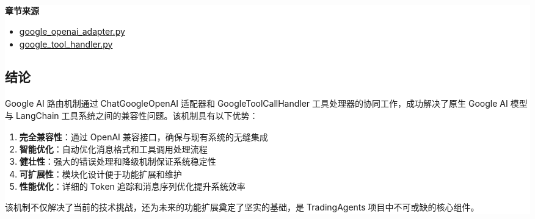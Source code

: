 **章节来源**
- [google_openai_adapter.py](file://tradingagents/llm_adapters/google_openai_adapter.py#L52-L77)
- [google_tool_handler.py](file://tradingagents/agents/utils/google_tool_handler.py#L30-L100)

## 结论

Google AI 路由机制通过 ChatGoogleOpenAI 适配器和 GoogleToolCallHandler 工具处理器的协同工作，成功解决了原生 Google AI 模型与 LangChain 工具系统之间的兼容性问题。该机制具有以下优势：

1. **完全兼容性**：通过 OpenAI 兼容接口，确保与现有系统的无缝集成
2. **智能优化**：自动优化消息格式和工具调用处理流程
3. **健壮性**：强大的错误处理和降级机制保证系统稳定性
4. **可扩展性**：模块化设计便于功能扩展和维护
5. **性能优化**：详细的 Token 追踪和消息序列优化提升系统效率

该机制不仅解决了当前的技术挑战，还为未来的功能扩展奠定了坚实的基础，是 TradingAgents 项目中不可或缺的核心组件。